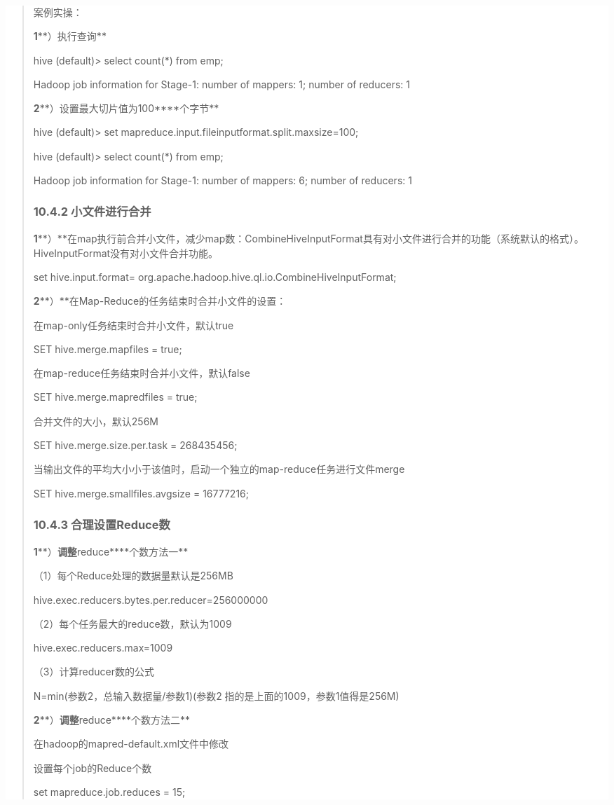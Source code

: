 >案例实操：
>
>**1****）执行查询**
>
>hive (default)> select count(*) from emp;
>
>Hadoop job information for Stage-1: number of mappers: 1; number of reducers: 1
>
>**2****）设置最大切片值为100****个字节**
>
>hive (default)> set mapreduce.input.fileinputformat.split.maxsize=100;
>
>hive (default)> select count(*) from emp;
>
>Hadoop job information for Stage-1: number of mappers: 6; number of reducers: 1
>
>### 10.4.2 小文件进行合并
>
>**1****）**在map执行前合并小文件，减少map数：CombineHiveInputFormat具有对小文件进行合并的功能（系统默认的格式）。HiveInputFormat没有对小文件合并功能。
>
>set hive.input.format= org.apache.hadoop.hive.ql.io.CombineHiveInputFormat;
>
>**2****）**在Map-Reduce的任务结束时合并小文件的设置：
>
>在map-only任务结束时合并小文件，默认true
>
>SET hive.merge.mapfiles = true;
>
>在map-reduce任务结束时合并小文件，默认false
>
>SET hive.merge.mapredfiles = true;
>
>合并文件的大小，默认256M
>
>SET hive.merge.size.per.task = 268435456;
>
>当输出文件的平均大小小于该值时，启动一个独立的map-reduce任务进行文件merge
>
>SET hive.merge.smallfiles.avgsize = 16777216;
>
>### 10.4.3 合理设置Reduce数
>
>**1****）****调整****reduce****个数方法一**
>
>（1）每个Reduce处理的数据量默认是256MB
>
>hive.exec.reducers.bytes.per.reducer=256000000
>
>（2）每个任务最大的reduce数，默认为1009
>
>hive.exec.reducers.max=1009
>
>（3）计算reducer数的公式
>
>N=min(参数2，总输入数据量/参数1)(参数2 指的是上面的1009，参数1值得是256M)
>
>**2****）****调整****reduce****个数方法二**
>
>在hadoop的mapred-default.xml文件中修改
>
>设置每个job的Reduce个数
>
>set mapreduce.job.reduces = 15;